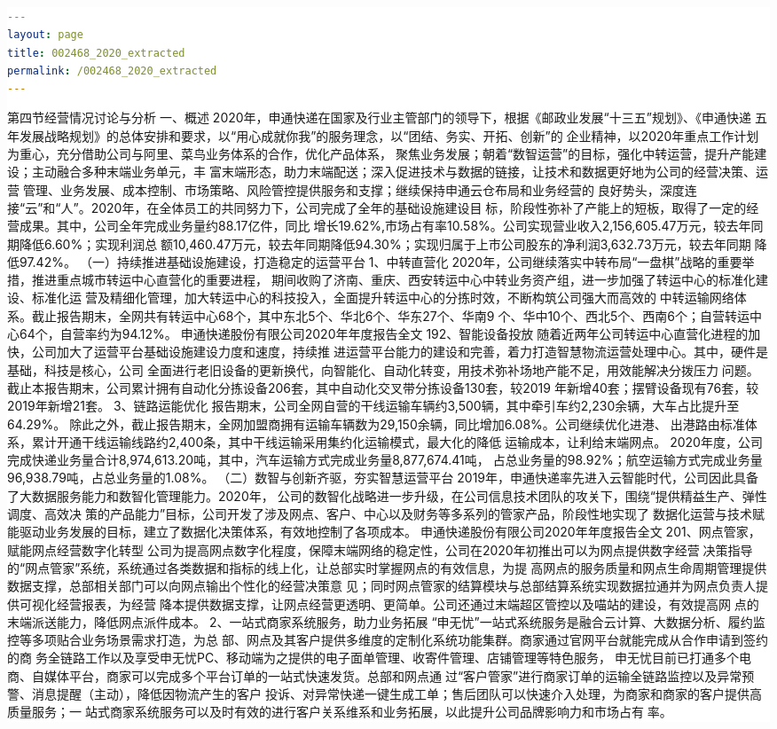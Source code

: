 ```yaml
---
layout: page
title: 002468_2020_extracted
permalink: /002468_2020_extracted
---
```


第四节经营情况讨论与分析
一、概述
2020年，申通快递在国家及行业主管部门的领导下，根据《邮政业发展“十三五”规划》、《申通快递
五年发展战略规划》的总体安排和要求，以“用心成就你我”的服务理念，以“团结、务实、开拓、创新”的
企业精神，以2020年重点工作计划为重心，充分借助公司与阿里、菜鸟业务体系的合作，优化产品体系，
聚焦业务发展；朝着“数智运营”的目标，强化中转运营，提升产能建设；主动融合多种末端业务单元，丰
富末端形态，助力末端配送；深入促进技术与数据的链接，让技术和数据更好地为公司的经营决策、运营
管理、业务发展、成本控制、市场策略、风险管控提供服务和支撑；继续保持申通云仓布局和业务经营的
良好势头，深度连接“云”和“人”。2020年，在全体员工的共同努力下，公司完成了全年的基础设施建设目
标，阶段性弥补了产能上的短板，取得了一定的经营成果。其中，公司全年完成业务量约88.17亿件，同比
增长19.62%,市场占有率10.58%。公司实现营业收入2,156,605.47万元，较去年同期降低6.60%；实现利润总
额10,460.47万元，较去年同期降低94.30%；实现归属于上市公司股东的净利润3,632.73万元，较去年同期
降低97.42%。
（一）持续推进基础设施建设，打造稳定的运营平台
1、中转直营化
2020年，公司继续落实中转布局“一盘棋”战略的重要举措，推进重点城市转运中心直营化的重要进程，
期间收购了济南、重庆、西安转运中心中转业务资产组，进一步加强了转运中心的标准化建设、标准化运
营及精细化管理，加大转运中心的科技投入，全面提升转运中心的分拣时效，不断构筑公司强大而高效的
中转运输网络体系。截止报告期末，全网共有转运中心68个，其中东北5个、华北6个、华东27个、华南9
个、华中10个、西北5个、西南6个；自营转运中心64个，自营率约为94.12%。
申通快递股份有限公司2020年年度报告全文
192、智能设备投放
随着近两年公司转运中心直营化进程的加快，公司加大了运营平台基础设施建设力度和速度，持续推
进运营平台能力的建设和完善，着力打造智慧物流运营处理中心。其中，硬件是基础，科技是核心，公司
全面进行老旧设备的更新换代，向智能化、自动化转变，用技术弥补场地产能不足，用效能解决分拨压力
问题。截止本报告期末，公司累计拥有自动化分拣设备206套，其中自动化交叉带分拣设备130套，较2019
年新增40套；摆臂设备现有76套，较2019年新增21套。
3、链路运能优化
报告期末，公司全网自营的干线运输车辆约3,500辆，其中牵引车约2,230余辆，大车占比提升至64.29%。
除此之外，截止报告期末，全网加盟商拥有运输车辆数为29,150余辆，同比增加6.08%。公司继续优化进港、
出港路由标准体系，累计开通干线运输线路约2,400条，其中干线运输采用集约化运输模式，最大化的降低
运输成本，让利给末端网点。
2020年度，公司完成快递业务量合计8,974,613.20吨，其中，汽车运输方式完成业务量8,877,674.41吨，
占总业务量的98.92%；航空运输方式完成业务量96,938.79吨，占总业务量的1.08%。
（二）数智与创新齐驱，夯实智慧运营平台
2019年，申通快递率先进入云智能时代，公司因此具备了大数据服务能力和数智化管理能力。2020年，
公司的数智化战略进一步升级，在公司信息技术团队的攻关下，围绕“提供精益生产、弹性调度、高效决
策的产品能力”目标，公司开发了涉及网点、客户、中心以及财务等多系列的管家产品，阶段性地实现了
数据化运营与技术赋能驱动业务发展的目标，建立了数据化决策体系，有效地控制了各项成本。
申通快递股份有限公司2020年年度报告全文
201、网点管家，赋能网点经营数字化转型
公司为提高网点数字化程度，保障末端网络的稳定性，公司在2020年初推出可以为网点提供数字经营
决策指导的“网点管家”系统，系统通过各类数据和指标的线上化，让总部实时掌握网点的有效信息，为提
高网点的服务质量和网点生命周期管理提供数据支撑，总部相关部门可以向网点输出个性化的经营决策意
见；同时网点管家的结算模块与总部结算系统实现数据拉通并为网点负责人提供可视化经营报表，为经营
降本提供数据支撑，让网点经营更透明、更简单。公司还通过末端超区管控以及喵站的建设，有效提高网
点的末端派送能力，降低网点派件成本。
2、一站式商家系统服务，助力业务拓展
“申无忧”一站式系统服务是融合云计算、大数据分析、履约监控等多项贴合业务场景需求打造，为总
部、网点及其客户提供多维度的定制化系统功能集群。商家通过官网平台就能完成从合作申请到签约的商
务全链路工作以及享受申无忧PC、移动端为之提供的电子面单管理、收寄件管理、店铺管理等特色服务，
申无忧目前已打通多个电商、自媒体平台，商家可以完成多个平台订单的一站式快速发货。总部和网点通
过“客户管家”进行商家订单的运输全链路监控以及异常预警、消息提醒（主动），降低因物流产生的客户
投诉、对异常快递一键生成工单；售后团队可以快速介入处理，为商家和商家的客户提供高质量服务；一
站式商家系统服务可以及时有效的进行客户关系维系和业务拓展，以此提升公司品牌影响力和市场占有
率。